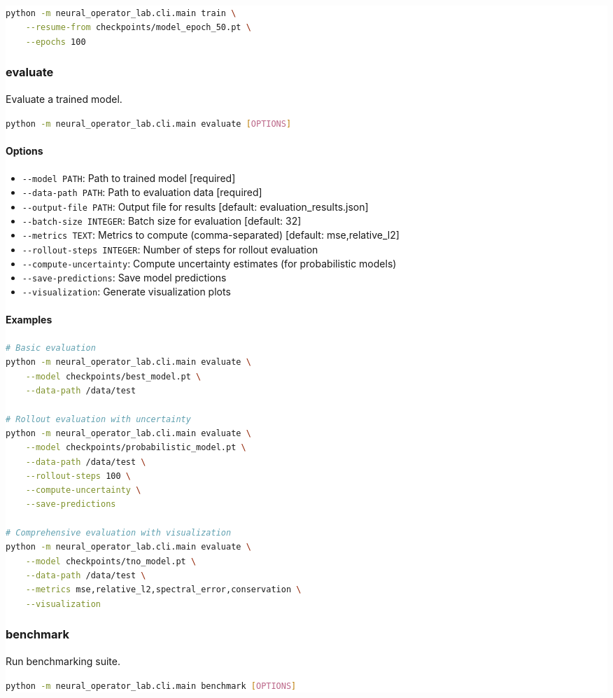 ```bash
python -m neural_operator_lab.cli.main train \
    --resume-from checkpoints/model_epoch_50.pt \
    --epochs 100
```

### evaluate

Evaluate a trained model.

```bash
python -m neural_operator_lab.cli.main evaluate [OPTIONS]
```

#### Options

- `--model PATH`: Path to trained model [required]
- `--data-path PATH`: Path to evaluation data [required]
- `--output-file PATH`: Output file for results [default: evaluation_results.json]
- `--batch-size INTEGER`: Batch size for evaluation [default: 32]
- `--metrics TEXT`: Metrics to compute (comma-separated) [default: mse,relative_l2]
- `--rollout-steps INTEGER`: Number of steps for rollout evaluation
- `--compute-uncertainty`: Compute uncertainty estimates (for probabilistic models)
- `--save-predictions`: Save model predictions
- `--visualization`: Generate visualization plots

#### Examples

```bash
# Basic evaluation
python -m neural_operator_lab.cli.main evaluate \
    --model checkpoints/best_model.pt \
    --data-path /data/test

# Rollout evaluation with uncertainty
python -m neural_operator_lab.cli.main evaluate \
    --model checkpoints/probabilistic_model.pt \
    --data-path /data/test \
    --rollout-steps 100 \
    --compute-uncertainty \
    --save-predictions

# Comprehensive evaluation with visualization
python -m neural_operator_lab.cli.main evaluate \
    --model checkpoints/tno_model.pt \
    --data-path /data/test \
    --metrics mse,relative_l2,spectral_error,conservation \
    --visualization
```

### benchmark

Run benchmarking suite.

```bash
python -m neural_operator_lab.cli.main benchmark [OPTIONS]
```
